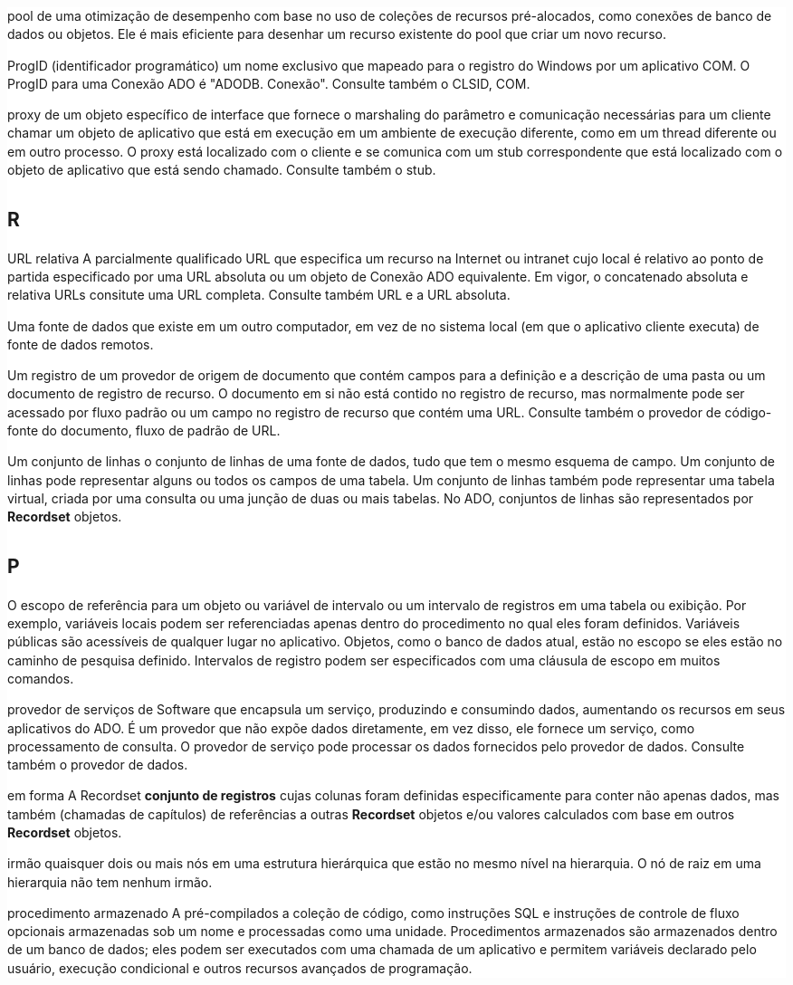  pool de uma otimização de desempenho com base no uso de coleções de recursos pré-alocados, como conexões de banco de dados ou objetos. Ele é mais eficiente para desenhar um recurso existente do pool que criar um novo recurso.

 ProgID (identificador programático) um nome exclusivo que mapeado para o registro do Windows por um aplicativo COM. O ProgID para uma Conexão ADO é "ADODB. Conexão". Consulte também o CLSID, COM.

 proxy de um objeto específico de interface que fornece o marshaling do parâmetro e comunicação necessárias para um cliente chamar um objeto de aplicativo que está em execução em um ambiente de execução diferente, como em um thread diferente ou em outro processo. O proxy está localizado com o cliente e se comunica com um stub correspondente que está localizado com o objeto de aplicativo que está sendo chamado. Consulte também o stub.

## <a name="r"></a>R
 URL relativa A parcialmente qualificado URL que especifica um recurso na Internet ou intranet cujo local é relativo ao ponto de partida especificado por uma URL absoluta ou um objeto de Conexão ADO equivalente. Em vigor, o concatenado absoluta e relativa URLs consitute uma URL completa. Consulte também URL e a URL absoluta.

 Uma fonte de dados que existe em um outro computador, em vez de no sistema local (em que o aplicativo cliente executa) de fonte de dados remotos.

 Um registro de um provedor de origem de documento que contém campos para a definição e a descrição de uma pasta ou um documento de registro de recurso. O documento em si não está contido no registro de recurso, mas normalmente pode ser acessado por fluxo padrão ou um campo no registro de recurso que contém uma URL. Consulte também o provedor de código-fonte do documento, fluxo de padrão de URL.

 Um conjunto de linhas o conjunto de linhas de uma fonte de dados, tudo que tem o mesmo esquema de campo. Um conjunto de linhas pode representar alguns ou todos os campos de uma tabela. Um conjunto de linhas também pode representar uma tabela virtual, criada por uma consulta ou uma junção de duas ou mais tabelas. No ADO, conjuntos de linhas são representados por **Recordset** objetos.

## <a name="s"></a>P
 O escopo de referência para um objeto ou variável de intervalo ou um intervalo de registros em uma tabela ou exibição. Por exemplo, variáveis locais podem ser referenciadas apenas dentro do procedimento no qual eles foram definidos. Variáveis públicas são acessíveis de qualquer lugar no aplicativo. Objetos, como o banco de dados atual, estão no escopo se eles estão no caminho de pesquisa definido. Intervalos de registro podem ser especificados com uma cláusula de escopo em muitos comandos.

 provedor de serviços de Software que encapsula um serviço, produzindo e consumindo dados, aumentando os recursos em seus aplicativos do ADO. É um provedor que não expõe dados diretamente, em vez disso, ele fornece um serviço, como processamento de consulta. O provedor de serviço pode processar os dados fornecidos pelo provedor de dados. Consulte também o provedor de dados.

 em forma A Recordset **conjunto de registros** cujas colunas foram definidas especificamente para conter não apenas dados, mas também (chamadas de capítulos) de referências a outras **Recordset** objetos e/ou valores calculados com base em outros **Recordset** objetos.

 irmão quaisquer dois ou mais nós em uma estrutura hierárquica que estão no mesmo nível na hierarquia. O nó de raiz em uma hierarquia não tem nenhum irmão.

 procedimento armazenado A pré-compilados a coleção de código, como instruções SQL e instruções de controle de fluxo opcionais armazenadas sob um nome e processadas como uma unidade. Procedimentos armazenados são armazenados dentro de um banco de dados; eles podem ser executados com uma chamada de um aplicativo e permitem variáveis declarado pelo usuário, execução condicional e outros recursos avançados de programação.
